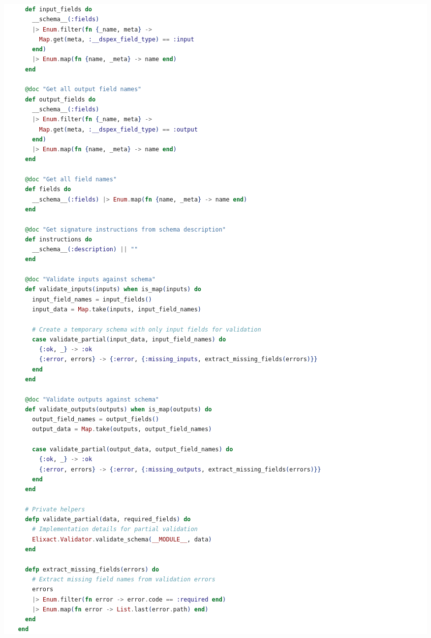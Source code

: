 ```elixir
      def input_fields do
        __schema__(:fields)
        |> Enum.filter(fn {_name, meta} -> 
          Map.get(meta, :__dspex_field_type) == :input 
        end)
        |> Enum.map(fn {name, _meta} -> name end)
      end
      
      @doc "Get all output field names"  
      def output_fields do
        __schema__(:fields)
        |> Enum.filter(fn {_name, meta} -> 
          Map.get(meta, :__dspex_field_type) == :output 
        end)
        |> Enum.map(fn {name, _meta} -> name end)
      end
      
      @doc "Get all field names"
      def fields do
        __schema__(:fields) |> Enum.map(fn {name, _meta} -> name end)
      end
      
      @doc "Get signature instructions from schema description"
      def instructions do
        __schema__(:description) || ""
      end
      
      @doc "Validate inputs against schema"
      def validate_inputs(inputs) when is_map(inputs) do
        input_field_names = input_fields()
        input_data = Map.take(inputs, input_field_names)
        
        # Create a temporary schema with only input fields for validation
        case validate_partial(input_data, input_field_names) do
          {:ok, _} -> :ok
          {:error, errors} -> {:error, {:missing_inputs, extract_missing_fields(errors)}}
        end
      end
      
      @doc "Validate outputs against schema"
      def validate_outputs(outputs) when is_map(outputs) do
        output_field_names = output_fields()
        output_data = Map.take(outputs, output_field_names)
        
        case validate_partial(output_data, output_field_names) do
          {:ok, _} -> :ok
          {:error, errors} -> {:error, {:missing_outputs, extract_missing_fields(errors)}}
        end
      end
      
      # Private helpers
      defp validate_partial(data, required_fields) do
        # Implementation details for partial validation
        Elixact.Validator.validate_schema(__MODULE__, data)
      end
      
      defp extract_missing_fields(errors) do
        # Extract missing field names from validation errors
        errors
        |> Enum.filter(fn error -> error.code == :required end)
        |> Enum.map(fn error -> List.last(error.path) end)
      end
    end
```